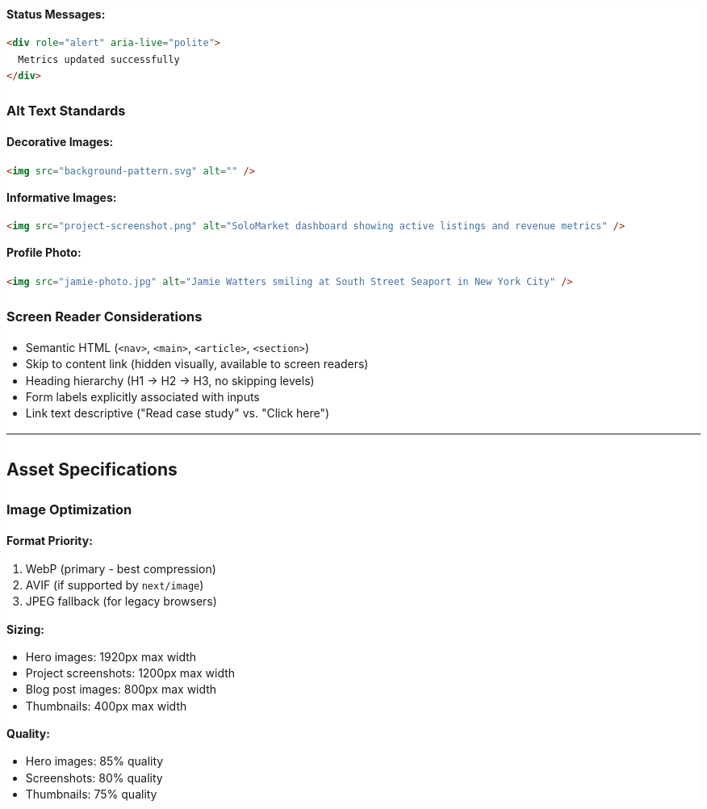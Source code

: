 **Status Messages:**
```html
<div role="alert" aria-live="polite">
  Metrics updated successfully
</div>
```

### Alt Text Standards

**Decorative Images:**
```html
<img src="background-pattern.svg" alt="" />
```

**Informative Images:**
```html
<img src="project-screenshot.png" alt="SoloMarket dashboard showing active listings and revenue metrics" />
```

**Profile Photo:**
```html
<img src="jamie-photo.jpg" alt="Jamie Watters smiling at South Street Seaport in New York City" />
```

### Screen Reader Considerations

- Semantic HTML (`<nav>`, `<main>`, `<article>`, `<section>`)
- Skip to content link (hidden visually, available to screen readers)
- Heading hierarchy (H1 → H2 → H3, no skipping levels)
- Form labels explicitly associated with inputs
- Link text descriptive ("Read case study" vs. "Click here")

---

## Asset Specifications

### Image Optimization

**Format Priority:**
1. WebP (primary - best compression)
2. AVIF (if supported by `next/image`)
3. JPEG fallback (for legacy browsers)

**Sizing:**
- Hero images: 1920px max width
- Project screenshots: 1200px max width
- Blog post images: 800px max width
- Thumbnails: 400px max width

**Quality:**
- Hero images: 85% quality
- Screenshots: 80% quality
- Thumbnails: 75% quality
